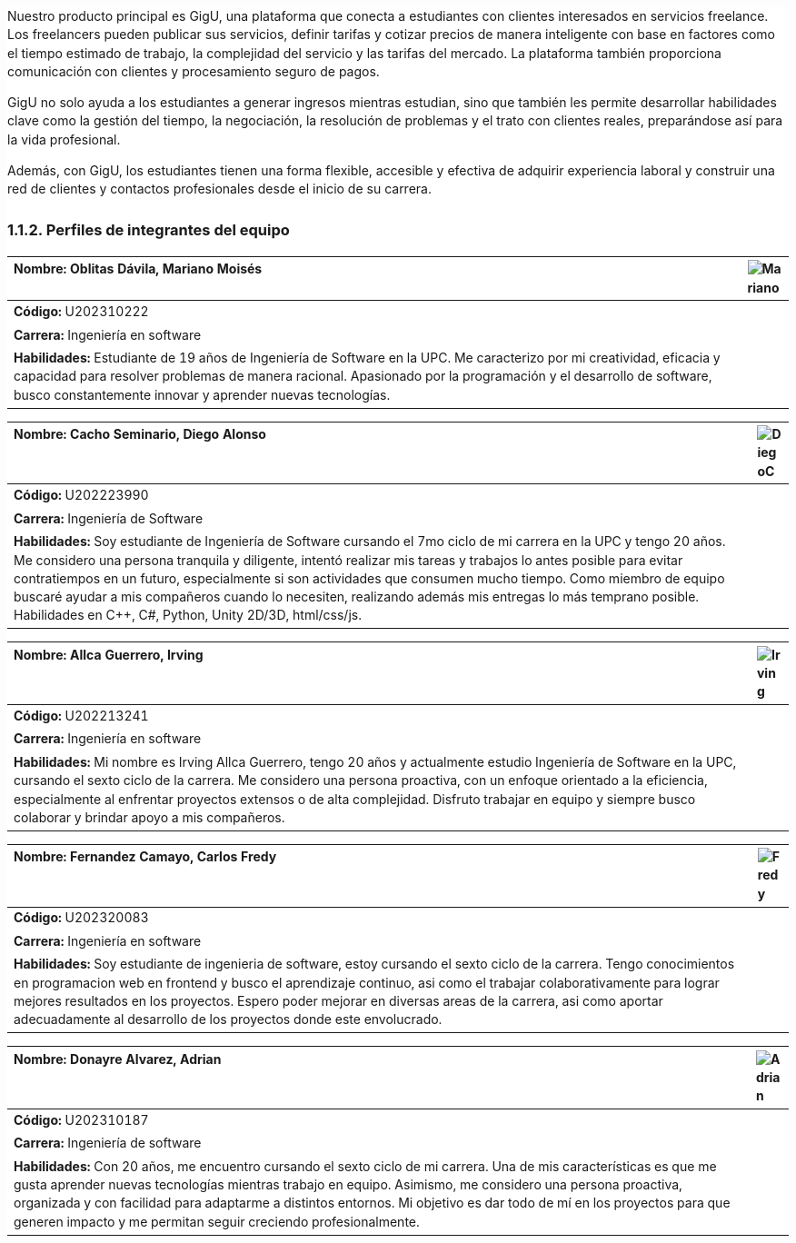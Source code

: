 Nuestro producto principal es GigU, una plataforma que conecta a estudiantes con clientes interesados en servicios freelance. Los freelancers pueden publicar sus servicios, definir tarifas y cotizar precios de manera inteligente con base en factores como el tiempo estimado de trabajo, la complejidad del servicio y las tarifas del mercado. La plataforma también proporciona comunicación con clientes y procesamiento seguro de pagos.

GigU no solo ayuda a los estudiantes a generar ingresos mientras estudian, sino que también les permite desarrollar habilidades clave como la gestión del tiempo, la negociación, la resolución de problemas y el trato con clientes reales, preparándose así para la vida profesional.

Además, con GigU, los estudiantes tienen una forma flexible, accesible y efectiva de adquirir experiencia laboral y construir una red de clientes y contactos profesionales desde el inicio de su carrera.

### 1.1.2. Perfiles de integrantes del equipo
| Nombre: Oblitas Dávila, Mariano Moisés  |  <img src="imgs/Mariano.png" alt="Mariano" title="Foto de Mariano" width="320"/> |
| :---- | :---- |
| **Código:** U202310222 |  |
| **Carrera:** Ingeniería en software |  |
| **Habilidades:** Estudiante de 19 años de Ingeniería de Software en la UPC. Me caracterizo por mi creatividad, eficacia y capacidad para resolver problemas de manera racional. Apasionado por la programación y el desarrollo de software, busco constantemente innovar y aprender nuevas tecnologías. |  || Nombre: Cacho Seminario, Diego Alonso |   |

| Nombre: Cacho Seminario, Diego Alonso  | <img src="imgs/DiegoC.png" alt="DiegoC" title="Foto de Diego Cacho" /> |
| :---- | :---- |
| **Código:** U202223990 |  |
| **Carrera:** Ingeniería de Software |  |
| **Habilidades:** Soy estudiante de Ingeniería de Software cursando el 7mo ciclo de mi carrera en la UPC y tengo 20 años. Me considero una persona tranquila y diligente, intentó realizar mis tareas y trabajos lo antes posible para evitar contratiempos en un futuro, especialmente si son actividades que consumen mucho tiempo. Como miembro de equipo buscaré ayudar a mis compañeros cuando lo necesiten, realizando además mis entregas lo más temprano posible. Habilidades en C++, C\#, Python, Unity 2D/3D, html/css/js. |  |

| Nombre: Allca Guerrero, Irving  |  <img src="imgs/Irving.jpg" alt="Irving" title="Foto de Irving" width="320"/> |
| :---- | :---- |
| **Código:** U202213241 |  |
| **Carrera:** Ingeniería en software |  |
| **Habilidades:** Mi nombre es Irving Allca Guerrero, tengo 20 años y actualmente estudio Ingeniería de Software en la UPC, cursando el sexto ciclo de la carrera. Me considero una persona proactiva, con un enfoque orientado a la eficiencia, especialmente al enfrentar proyectos extensos o de alta complejidad. Disfruto trabajar en equipo y siempre busco colaborar y brindar apoyo a mis compañeros. |  || Nombre: Allca Guerrero, Irving |   |


| Nombre: Fernandez Camayo, Carlos Fredy    | <img src="imgs/Fredy.png" alt="Fredy" title="Foto de Fredy" width="320"/> |
|:---------------------------------------------------------------------------------------------------------------------------------------------------------------------------------------------------------------------------------------------------------------------------------------------------------------------------------------------------------------------------------------------------------------------------------|:--------------------------------------------------------------------------|
| **Código:** U202320083                                                                                                                                                                                                                                                                                                                                                                                                           |                                                                           |
| **Carrera:** Ingeniería en software                                                                                                                                                                                                                                                                                                                                                                                              |                                                                           |
| **Habilidades:** Soy estudiante de ingenieria de software, estoy cursando el sexto ciclo de la carrera. Tengo conocimientos en programacion web en frontend y busco el aprendizaje continuo, asi como el trabajar colaborativamente para lograr mejores resultados en los proyectos. Espero poder mejorar en diversas areas de la carrera, asi como aportar adecuadamente al desarrollo de los proyectos donde este envolucrado. |                                                                           || Nombre: Fernandez Camayo, Carlos Fredy |   |


| Nombre: Donayre Alvarez, Adrian  |  <img src="imgs/Adrian.png" alt="Adrian" title="Foto de Adrian" width="320"/> |
| :---- | :---- |
| **Código:** U202310187 |  |
| **Carrera:** Ingeniería de software |  |
| **Habilidades:** Con 20 años, me encuentro cursando el sexto ciclo de mi carrera. Una de mis características es que me gusta aprender nuevas tecnologías mientras trabajo en equipo. Asimismo, me considero una persona proactiva, organizada y con facilidad para adaptarme a distintos entornos. Mi objetivo es dar todo de mí en los proyectos para que generen impacto y me permitan seguir creciendo profesionalmente.|  || Nombre: Donayre Alvarez, Adrian |   |
